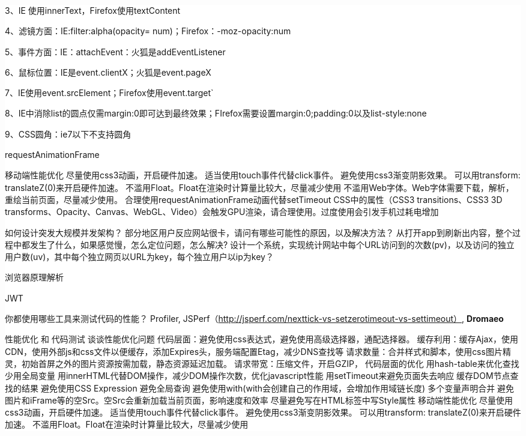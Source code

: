 3、IE 使用innerText，Firefox使用textContent

4、滤镜方面：IE:filter:alpha(opacity= num)；Firefox：-moz-opacity:num

5、事件方面：IE：attachEvent：火狐是addEventListener

6、鼠标位置：IE是event.clientX；火狐是event.pageX

7、IE使用event.srcElement；Firefox使用event.target`

8、IE中消除list的圆点仅需margin:0即可达到最终效果；FIrefox需要设置margin:0;padding:0以及list-style:none

9、CSS圆角：ie7以下不支持圆角




requestAnimationFrame

移动端性能优化
尽量使用css3动画，开启硬件加速。
适当使用touch事件代替click事件。
避免使用css3渐变阴影效果。
可以用transform: translateZ(0)来开启硬件加速。
不滥用Float。Float在渲染时计算量比较大，尽量减少使用
不滥用Web字体。Web字体需要下载，解析，重绘当前页面，尽量减少使用。
合理使用requestAnimationFrame动画代替setTimeout
CSS中的属性（CSS3 transitions、CSS3 3D transforms、Opacity、Canvas、WebGL、Video）会触发GPU渲染，请合理使用。过度使用会引发手机过耗电增加



如何设计突发大规模并发架构？
部分地区用户反应网站很卡，请问有哪些可能性的原因，以及解决方法？
从打开app到刷新出内容，整个过程中都发生了什么，如果感觉慢，怎么定位问题，怎么解决?
设计一个系统，实现统计网站中每个URL访问到的次数(pv)，以及访问的独立用户数(uv)，其中每个独立网页以URL为key，每个独立用户以ip为key？




浏览器原理解析


JWT


你都使用哪些工具来测试代码的性能？
Profiler, JSPerf（http://jsperf.com/nexttick-vs-setzerotimeout-vs-settimeout）, **Dromaeo**


性能优化  和  代码测试
谈谈性能优化问题
代码层面：避免使用css表达式，避免使用高级选择器，通配选择器。
缓存利用：缓存Ajax，使用CDN，使用外部js和css文件以便缓存，添加Expires头，服务端配置Etag，减少DNS查找等
请求数量：合并样式和脚本，使用css图片精灵，初始首屏之外的图片资源按需加载，静态资源延迟加载。
请求带宽：压缩文件，开启GZIP，
代码层面的优化
用hash-table来优化查找
少用全局变量
用innerHTML代替DOM操作，减少DOM操作次数，优化javascript性能
用setTimeout来避免页面失去响应
缓存DOM节点查找的结果
避免使用CSS Expression
避免全局查询
避免使用with(with会创建自己的作用域，会增加作用域链长度)
多个变量声明合并
避免图片和iFrame等的空Src。空Src会重新加载当前页面，影响速度和效率
尽量避免写在HTML标签中写Style属性
移动端性能优化
尽量使用css3动画，开启硬件加速。
适当使用touch事件代替click事件。
避免使用css3渐变阴影效果。
可以用transform: translateZ(0)来开启硬件加速。
不滥用Float。Float在渲染时计算量比较大，尽量减少使用
